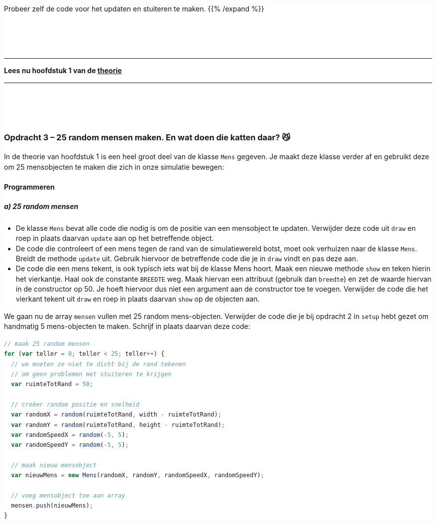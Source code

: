   Probeer zelf de code voor het updaten en stuiteren te maken.
{{% /expand %}}


<br/><br/><br/>

---

**Lees nu hoofdstuk 1 van de [theorie](../objectoriented_theorie/#hoofdstuk-1)**

---
<br/><br/><br/>



### Opdracht 3 – 25 random mensen maken. En wat doen die katten daar? 😼
In de theorie van hoofdstuk 1 is een heel groot deel van de klasse `Mens` gegeven. Je maakt deze klasse verder af en gebruikt deze om 25 mensobjecten te maken die zich in onze simulatie bewegen:

#### Programmeren

##### a) 25 random mensen
- De klasse `Mens` bevat alle code die nodig is om de positie van een mensobject te updaten. Verwijder deze code uit `draw` en roep in plaats daarvan `update` aan op het betreffende object.
- De code die controleert of een mens tegen de rand van de simulatiewereld botst, moet ook verhuizen naar de klasse `Mens`. Breidt de methode `update` uit. Gebruik hiervoor de betreffende code die je in `draw` vindt en pas deze aan.
- De code die een mens tekent, is ook typisch iets wat bij de klasse Mens hoort. Maak een nieuwe methode `show` en teken hierin het vierkantje. Haal ook de constante `BREEDTE` weg. Maak hiervan een attribuut (gebruik dan `breedte`) en zet de waarde hiervan in de constructor op 50. Je hoeft hiervoor dus niet een argument aan de constructor toe te voegen. Verwijder de code die het vierkant tekent uit `draw` en roep in plaats daarvan `show` op de objecten aan.

We gaan nu de array `mensen` vullen met 25 random mens-objecten. Verwijder de code die je bij opdracht 2 in `setup` hebt gezet om handmatig 5 mens-objecten te maken. Schrijf in plaats daarvan deze code:

```js
// maak 25 random mensen
for (var teller = 0; teller < 25; teller++) {
  // we moeten ze niet te dicht bij de rand tekenen
  // om geen problemen met stuiteren te krijgen
  var ruimteTotRand = 50;
  
  // creëer random positie en snelheid
  var randomX = random(ruimteTotRand, width - ruimteTotRand);
  var randomY = random(ruimteTotRand, height - ruimteTotRand);
  var randomSpeedX = random(-5, 5);
  var randomSpeedY = random(-5, 5);

  // maak nieuw mensobject
  var nieuwMens = new Mens(randomX, randomY, randomSpeedX, randomSpeedY);
  
  // voeg mensobject toe aan array
  mensen.push(nieuwMens);
}
```

